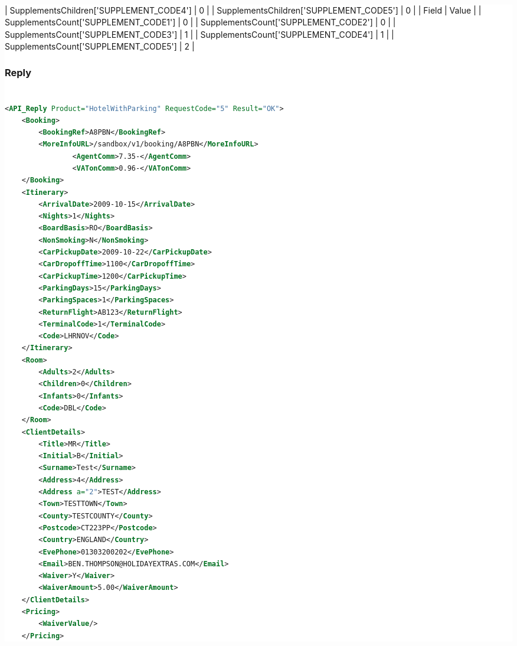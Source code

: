  | SupplementsChildren['SUPPLEMENT_CODE4'] | 0                  | 
 | SupplementsChildren['SUPPLEMENT_CODE5'] | 0                  | 
 | Field                                   | Value              | 
 | SupplementsCount['SUPPLEMENT_CODE1']    | 0                  | 
 | SupplementsCount['SUPPLEMENT_CODE2']    | 0                  | 
 | SupplementsCount['SUPPLEMENT_CODE3']    | 1                  | 
 | SupplementsCount['SUPPLEMENT_CODE4']    | 1                  | 
 | SupplementsCount['SUPPLEMENT_CODE5']    | 2                  | 

### Reply

```xml

<API_Reply Product="HotelWithParking" RequestCode="5" Result="OK">
	<Booking>
		<BookingRef>A8PBN</BookingRef>
		<MoreInfoURL>/sandbox/v1/booking/A8PBN</MoreInfoURL>
                <AgentComm>7.35-</AgentComm>
                <VATonComm>0.96-</VATonComm>
	</Booking>
	<Itinerary>
		<ArrivalDate>2009-10-15</ArrivalDate>
		<Nights>1</Nights>
		<BoardBasis>RO</BoardBasis>
		<NonSmoking>N</NonSmoking>
		<CarPickupDate>2009-10-22</CarPickupDate>
		<CarDropoffTime>1100</CarDropoffTime>
		<CarPickupTime>1200</CarPickupTime>
		<ParkingDays>15</ParkingDays>
		<ParkingSpaces>1</ParkingSpaces>
		<ReturnFlight>AB123</ReturnFlight>
		<TerminalCode>1</TerminalCode>
		<Code>LHRNOV</Code>
	</Itinerary>
	<Room>
		<Adults>2</Adults>
		<Children>0</Children>
		<Infants>0</Infants>
		<Code>DBL</Code>
	</Room>
	<ClientDetails>
		<Title>MR</Title>
		<Initial>B</Initial>
		<Surname>Test</Surname>
		<Address>4</Address>
		<Address a="2">TEST</Address>
		<Town>TESTTOWN</Town>
		<County>TESTCOUNTY</County>
		<Postcode>CT223PP</Postcode>
		<Country>ENGLAND</Country>
		<EvePhone>01303200202</EvePhone>
		<Email>BEN.THOMPSON@HOLIDAYEXTRAS.COM</Email>
		<Waiver>Y</Waiver>
		<WaiverAmount>5.00</WaiverAmount>
	</ClientDetails>
	<Pricing>
		<WaiverValue/>
	</Pricing>
```